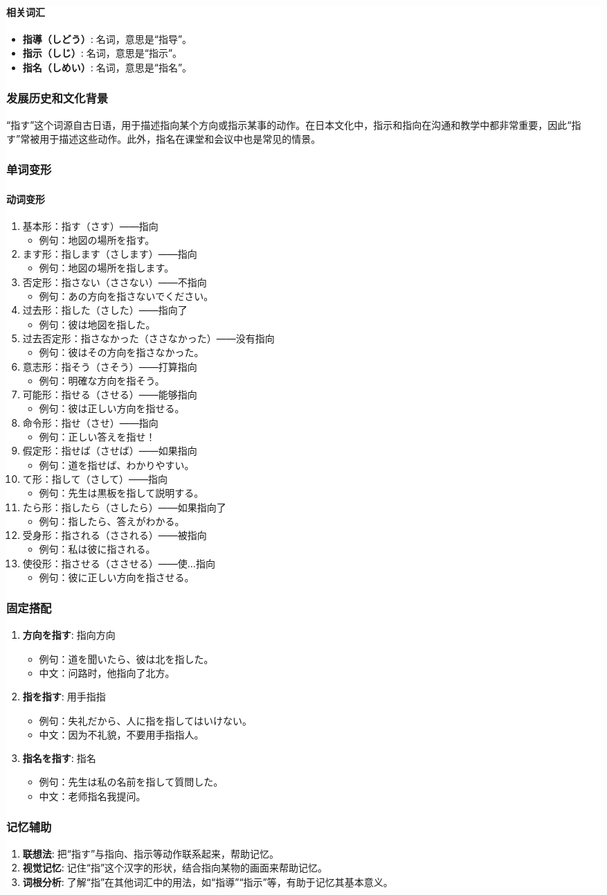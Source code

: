 #### 相关词汇
- **指導（しどう）**: 名词，意思是“指导”。
- **指示（しじ）**: 名词，意思是“指示”。
- **指名（しめい）**: 名词，意思是“指名”。

### 发展历史和文化背景
“指す”这个词源自古日语，用于描述指向某个方向或指示某事的动作。在日本文化中，指示和指向在沟通和教学中都非常重要，因此“指す”常被用于描述这些动作。此外，指名在课堂和会议中也是常见的情景。

### 单词变形
#### 动词变形
1. 基本形：指す（さす）——指向
   - 例句：地図の場所を指す。
2. ます形：指します（さします）——指向
   - 例句：地図の場所を指します。
3. 否定形：指さない（ささない）——不指向
   - 例句：あの方向を指さないでください。
4. 过去形：指した（さした）——指向了
   - 例句：彼は地図を指した。
5. 过去否定形：指さなかった（ささなかった）——没有指向
   - 例句：彼はその方向を指さなかった。
6. 意志形：指そう（さそう）——打算指向
   - 例句：明確な方向を指そう。
7. 可能形：指せる（させる）——能够指向
   - 例句：彼は正しい方向を指せる。
8. 命令形：指せ（させ）——指向
   - 例句：正しい答えを指せ！
9. 假定形：指せば（させば）——如果指向
   - 例句：道を指せば、わかりやすい。
10. て形：指して（さして）——指向
    - 例句：先生は黒板を指して説明する。
11. たら形：指したら（さしたら）——如果指向了
    - 例句：指したら、答えがわかる。
12. 受身形：指される（さされる）——被指向
    - 例句：私は彼に指される。
13. 使役形：指させる（ささせる）——使…指向
    - 例句：彼に正しい方向を指させる。

### 固定搭配
1. **方向を指す**: 指向方向
   - 例句：道を聞いたら、彼は北を指した。
   - 中文：问路时，他指向了北方。
   
2. **指を指す**: 用手指指
   - 例句：失礼だから、人に指を指してはいけない。
   - 中文：因为不礼貌，不要用手指指人。
   
3. **指名を指す**: 指名
   - 例句：先生は私の名前を指して質問した。
   - 中文：老师指名我提问。

### 记忆辅助
1. **联想法**: 把“指す”与指向、指示等动作联系起来，帮助记忆。
2. **视觉记忆**: 记住“指”这个汉字的形状，结合指向某物的画面来帮助记忆。
3. **词根分析**: 了解“指”在其他词汇中的用法，如“指導”“指示”等，有助于记忆其基本意义。
